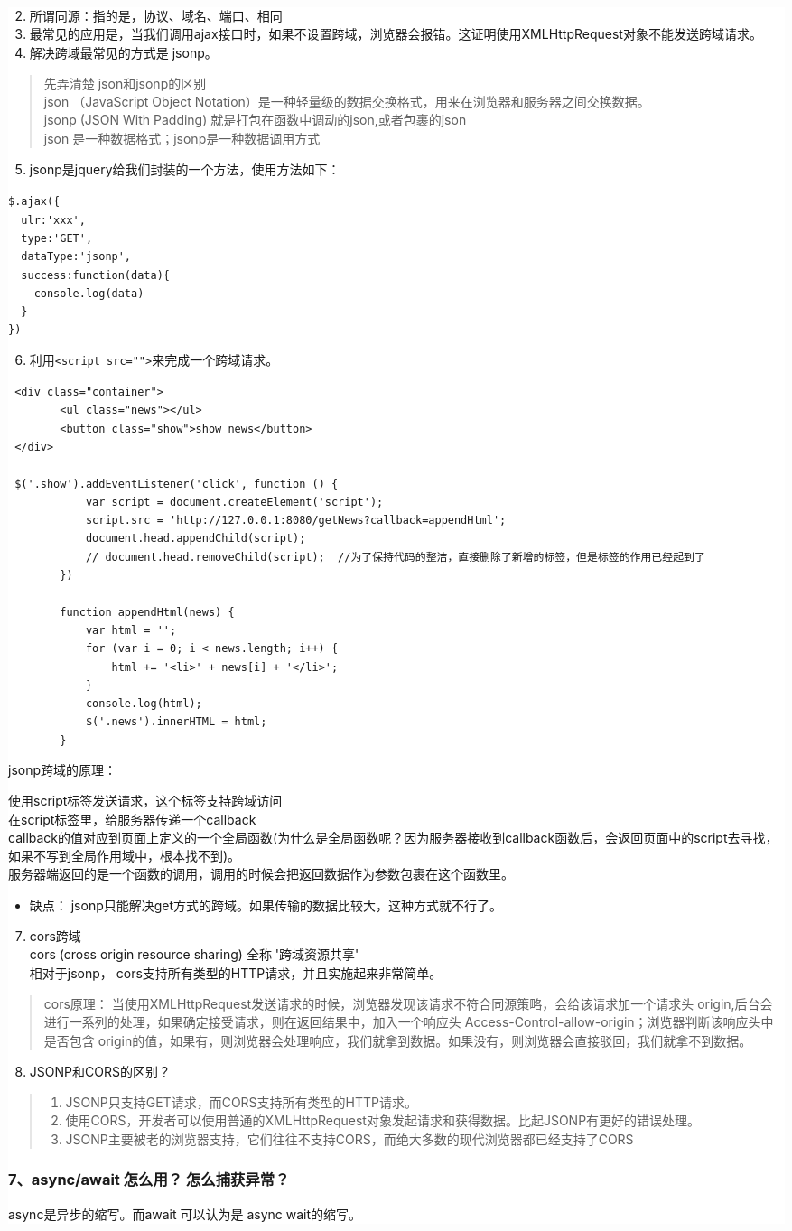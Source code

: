 2. 所谓同源：指的是，协议、域名、端口、相同
3. 最常见的应用是，当我们调用ajax接口时，如果不设置跨域，浏览器会报错。这证明使用XMLHttpRequest对象不能发送跨域请求。
4. 解决跨域最常见的方式是 jsonp。
>先弄清楚 json和jsonp的区别<br/>
>json （JavaScript Object Notation）是一种轻量级的数据交换格式，用来在浏览器和服务器之间交换数据。<br/>
>jsonp (JSON With Padding) 就是打包在函数中调动的json,或者包裹的json<br/>
>json 是一种数据格式；jsonp是一种数据调用方式
5. jsonp是jquery给我们封装的一个方法，使用方法如下：
```
$.ajax({
  ulr:'xxx',
  type:'GET',
  dataType:'jsonp',
  success:function(data){
    console.log(data)
  }
})
```
6. 利用`<script src="">`来完成一个跨域请求。
```
 <div class="container">
        <ul class="news"></ul>
        <button class="show">show news</button>
 </div>

 $('.show').addEventListener('click', function () {
            var script = document.createElement('script');
            script.src = 'http://127.0.0.1:8080/getNews?callback=appendHtml';
            document.head.appendChild(script);
            // document.head.removeChild(script);  //为了保持代码的整洁，直接删除了新增的标签，但是标签的作用已经起到了
        })

        function appendHtml(news) {
            var html = '';
            for (var i = 0; i < news.length; i++) {
                html += '<li>' + news[i] + '</li>';
            }
            console.log(html);
            $('.news').innerHTML = html;
        }
```
jsonp跨域的原理：

使用script标签发送请求，这个标签支持跨域访问<br/>
在script标签里，给服务器传递一个callback<br/>
callback的值对应到页面上定义的一个全局函数(为什么是全局函数呢？因为服务器接收到callback函数后，会返回页面中的script去寻找，如果不写到全局作用域中，根本找不到)。<br/>
服务器端返回的是一个函数的调用，调用的时候会把返回数据作为参数包裹在这个函数里。
* 缺点： jsonp只能解决get方式的跨域。如果传输的数据比较大，这种方式就不行了。
7. cors跨域<br/>cors (cross origin resource sharing) 全称 '跨域资源共享'<br/>
相对于jsonp， cors支持所有类型的HTTP请求，并且实施起来非常简单。
>cors原理：
>当使用XMLHttpRequest发送请求的时候，浏览器发现该请求不符合同源策略，会给该请求加一个请求头 origin,后台会进行一系列的处理，如果确定接受请求，则在返回结果中，加入一个响应头 Access-Control-allow-origin；浏览器判断该响应头中是否包含 origin的值，如果有，则浏览器会处理响应，我们就拿到数据。如果没有，则浏览器会直接驳回，我们就拿不到数据。
8. JSONP和CORS的区别？
> 1. JSONP只支持GET请求，而CORS支持所有类型的HTTP请求。
> 2. 使用CORS，开发者可以使用普通的XMLHttpRequest对象发起请求和获得数据。比起JSONP有更好的错误处理。
> 3. JSONP主要被老的浏览器支持，它们往往不支持CORS，而绝大多数的现代浏览器都已经支持了CORS
### 7、async/await 怎么用？ 怎么捕获异常？
async是异步的缩写。而await 可以认为是 async wait的缩写。 
